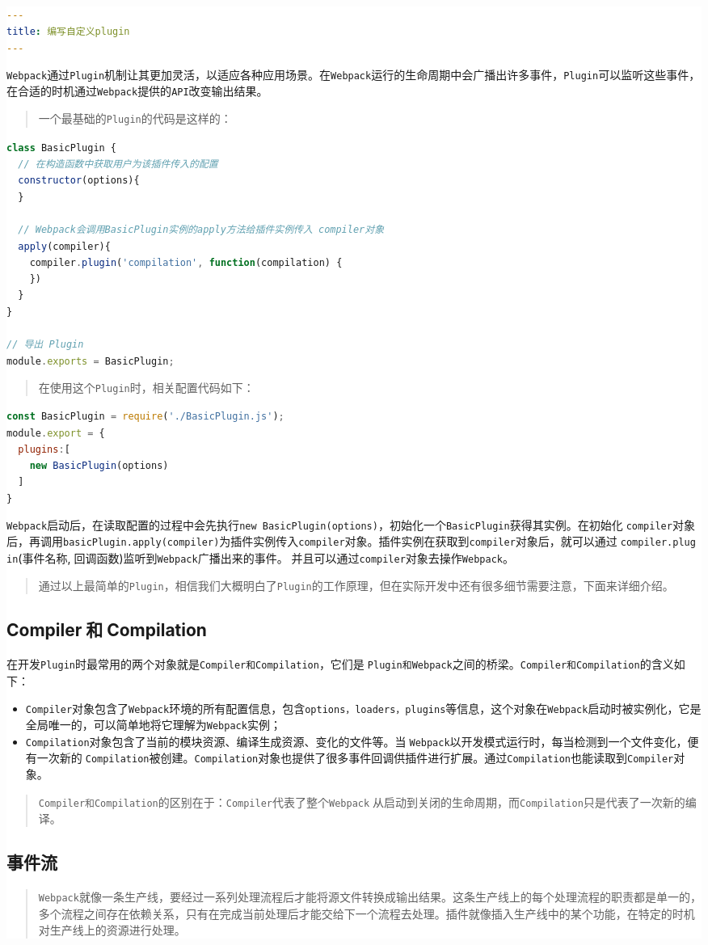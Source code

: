 ```yaml
---
title: 编写自定义plugin
---
```

`Webpack`通过`Plugin`机制让其更加灵活，以适应各种应用场景。在`Webpack`运行的生命周期中会广播出许多事件，`Plugin`可以监听这些事件，在合适的时机通过`Webpack`提供的`API`改变输出结果。

>一个最基础的`Plugin`的代码是这样的：
```js
class BasicPlugin {
  // 在构造函数中获取用户为该插件传入的配置
  constructor(options){
  }

  // Webpack会调用BasicPlugin实例的apply方法给插件实例传入 compiler对象
  apply(compiler){
    compiler.plugin('compilation', function(compilation) {
    })
  }
}

// 导出 Plugin
module.exports = BasicPlugin;
```
>在使用这个`Plugin`时，相关配置代码如下：
```js
const BasicPlugin = require('./BasicPlugin.js');
module.export = {
  plugins:[
    new BasicPlugin(options)
  ]
}
```
`Webpack`启动后，在读取配置的过程中会先执行`new BasicPlugin(options)`，初始化一个`BasicPlugin`获得其实例。在初始化 `compiler`对象后，再调用`basicPlugin.apply(compiler)`为插件实例传入`compiler`对象。插件实例在获取到`compiler`对象后，就可以通过 `compiler.plugin`(事件名称, 回调函数)监听到`Webpack`广播出来的事件。 并且可以通过`compiler`对象去操作`Webpack`。

>通过以上最简单的`Plugin`，相信我们大概明白了`Plugin`的工作原理，但在实际开发中还有很多细节需要注意，下面来详细介绍。

## Compiler 和 Compilation
在开发`Plugin`时最常用的两个对象就是`Compiler和Compilation`，它们是 `Plugin和Webpack`之间的桥梁。`Compiler和Compilation`的含义如下：

* `Compiler`对象包含了`Webpack`环境的所有配置信息，包含`options，loaders，plugins`等信息，这个对象在`Webpack`启动时被实例化，它是全局唯一的，可以简单地将它理解为`Webpack`实例；
* `Compilation`对象包含了当前的模块资源、编译生成资源、变化的文件等。当 `Webpack`以开发模式运行时，每当检测到一个文件变化，便有一次新的 `Compilation`被创建。`Compilation`对象也提供了很多事件回调供插件进行扩展。通过`Compilation`也能读取到`Compiler`对象。

>`Compiler和Compilation`的区别在于：`Compiler`代表了整个`Webpack` 从启动到关闭的生命周期，而`Compilation`只是代表了一次新的编译。

## 事件流
>`Webpack`就像一条生产线，要经过一系列处理流程后才能将源文件转换成输出结果。这条生产线上的每个处理流程的职责都是单一的，多个流程之间存在依赖关系，只有在完成当前处理后才能交给下一个流程去处理。插件就像插入生产线中的某个功能，在特定的时机对生产线上的资源进行处理。
